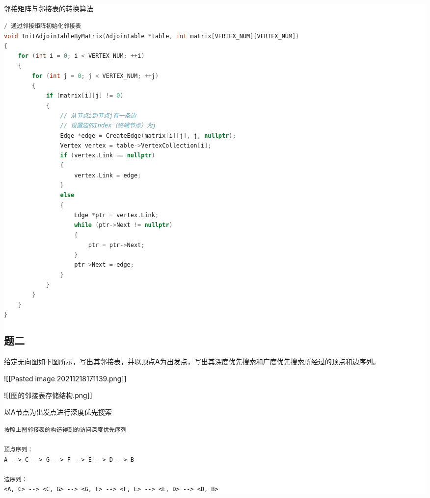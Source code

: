 邻接矩阵与邻接表的转换算法

```c++
/ 通过邻接矩阵初始化邻接表
void InitAdjoinTableByMatrix(AdjoinTable *table, int matrix[VERTEX_NUM][VERTEX_NUM])
{
    for (int i = 0; i < VERTEX_NUM; ++i)
    {
        for (int j = 0; j < VERTEX_NUM; ++j)
        {
            if (matrix[i][j] != 0)
            {
                // 从节点i到节点j有一条边
                // 设置边的Index（终端节点）为j
                Edge *edge = CreateEdge(matrix[i][j], j, nullptr);
                Vertex vertex = table->VertexCollection[i];
                if (vertex.Link == nullptr)
                {
                    vertex.Link = edge;
                }
                else
                {
                    Edge *ptr = vertex.Link;
                    while (ptr->Next != nullptr)
                    {
                        ptr = ptr->Next;
                    }
                    ptr->Next = edge;
                }
            }
        }
    }
}
```

## 题二

给定无向图如下图所示，写出其邻接表，并以顶点A为出发点，写出其深度优先搜索和广度优先搜索所经过的顶点和边序列。

![[Pasted image 20211218171139.png]]

![[图的邻接表存储结构.png]]

以A节点为出发点进行深度优先搜索

```
按照上图邻接表的构造得到的访问深度优先序列

顶点序列：
A --> C --> G --> F --> E --> D --> B

边序列：
<A, C> --> <C, G> --> <G, F> --> <F, E> --> <E, D> --> <D, B>

```
